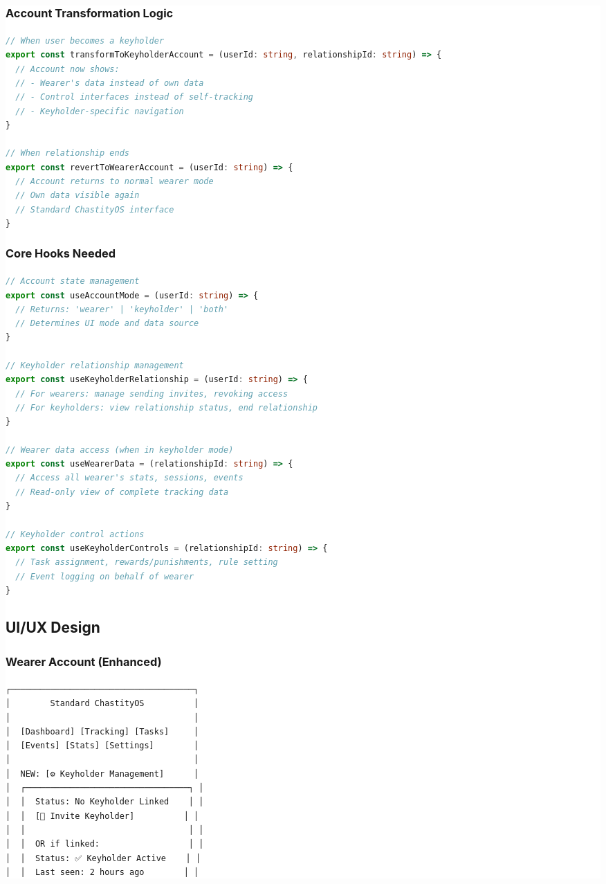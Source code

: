 ### Account Transformation Logic
```typescript
// When user becomes a keyholder
export const transformToKeyholderAccount = (userId: string, relationshipId: string) => {
  // Account now shows:
  // - Wearer's data instead of own data
  // - Control interfaces instead of self-tracking
  // - Keyholder-specific navigation
}

// When relationship ends
export const revertToWearerAccount = (userId: string) => {
  // Account returns to normal wearer mode
  // Own data visible again
  // Standard ChastityOS interface
}
```

### Core Hooks Needed
```typescript
// Account state management
export const useAccountMode = (userId: string) => {
  // Returns: 'wearer' | 'keyholder' | 'both'
  // Determines UI mode and data source
}

// Keyholder relationship management
export const useKeyholderRelationship = (userId: string) => {
  // For wearers: manage sending invites, revoking access
  // For keyholders: view relationship status, end relationship
}

// Wearer data access (when in keyholder mode)
export const useWearerData = (relationshipId: string) => {
  // Access all wearer's stats, sessions, events
  // Read-only view of complete tracking data
}

// Keyholder control actions
export const useKeyholderControls = (relationshipId: string) => {
  // Task assignment, rewards/punishments, rule setting
  // Event logging on behalf of wearer
}
```

## UI/UX Design

### Wearer Account (Enhanced)
```
┌─────────────────────────────────────┐
│        Standard ChastityOS          │
│                                     │
│  [Dashboard] [Tracking] [Tasks]     │
│  [Events] [Stats] [Settings]        │
│                                     │
│  NEW: [⚙️ Keyholder Management]      │
│  ┌─────────────────────────────────┐ │
│  │  Status: No Keyholder Linked    │ │
│  │  [📱 Invite Keyholder]          │ │
│  │                                 │ │
│  │  OR if linked:                  │ │
│  │  Status: ✅ Keyholder Active    │ │
│  │  Last seen: 2 hours ago        │ │
```